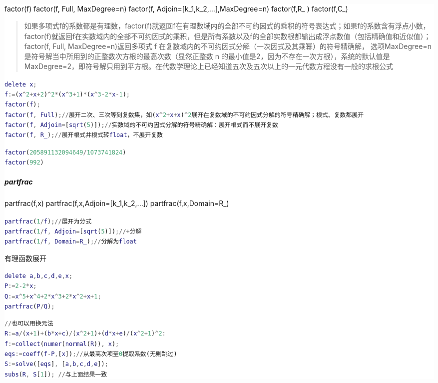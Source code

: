 factor(f)
factor(f, Full, MaxDegree=n)
factor(f, Adjoin=[k_1,k_2,...],MaxDegree=n)
factor(f,R_ )
factor(f,C_)

> ​		如果多项式f的系数都是有理数，factor(f)就返回f在有理数域内的全部不可约因式的乘积的符号表达式；
> ​		如果f的系数含有浮点小数，factor(f)就返回f在实数域内的全部不可约因式的乘积，但是所有系数以及f的全部实数根
> ​        都输出成浮点数值（包括精确值和近似值）；
> factor(f, Full, MaxDegree=n)返回多项式 f 在复数域内的不可约因式分解（一次因式及其乘幂）的符号精确解，
> ​        选项MaxDegree=n是符号解当中所用到的正整数次方根的最高次数（显然正整数 n 的最小值是2，因为不存在一次方根），系统的默认值是MaxDegree=2，即符号解只用到平方根。在代数学理论上已经知道五次及五次以上的一元代数方程没有一般的求根公式

```matlab
delete x;
f:=(x^2+x+2)^2*(x^3+1)*(x^3-2*x-1);
factor(f);
factor(f, Full);//展开二次、三次等到复数集，如(x^2+x+x)^2展开在复数域的不可约因式分解的符号精确解；根式、复数都展开
factor(f, Adjoin=[sqrt(5)]);//实数域的不可约因式分解的符号精确解：展开根式而不展开复数
factor(f, R_);//展开根式并根式转float，不展开复数
```

```matlab
factor(205891132094649/1073741824)
factor(992)
```

##### partfrac

partfrac(f,x)
partfrac(f,x,Adjoin=[k_1,k_2,...])
partfrac(f,x,Domain=R_)

```matlab
partfrac(1/f);//展开为分式
partfrac(1/f, Adjoin=[sqrt(5)]);//+分解
partfrac(1/f, Domain=R_);//分解为float
```

有理函数展开

```matlab
delete a,b,c,d,e,x;
P:=2-2*x;
Q:=x^5+x^4+2*x^3+2*x^2+x+1;
partfrac(P/Q);
```

```matlab
//也可以用换元法
R:=a/(x+1)+(b*x+c)/(x^2+1)+(d*x+e)/(x^2+1)^2:
f:=collect(numer(normal(R)), x);
eqs:=coeff(f-P,[x]);//从最高次项至0提取系数(无则跳过)
S:=solve([eqs], [a,b,c,d,e]);
subs(R, S[1]); //与上面结果一致
```
